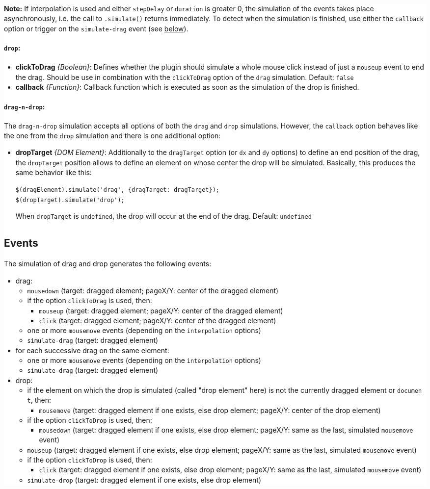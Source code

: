 __Note:__ If interpolation is used and either `stepDelay` or `duration` is greater 0, the simulation of the
events takes place asynchronously, i.e. the call to `.simulate()` returns immediately. To detect when
the simulation is finished, use either the `callback` option or trigger on the `simulate-drag` event
(see [below](#events)).

#### `drop`: ####
* __clickToDrag__ _{Boolean}_: Defines whether the plugin should simulate a whole mouse click instead of
	just a `mouseup` event to end the drag. Should be use in combination with the `clickToDrag` option of
	the `drag` simulation. Default: `false`
* __callback__ _{Function}_:  Callback function which is executed as soon as the simulation of the drop
	is finished.

#### `drag-n-drop`: ####
The `drag-n-drop` simulation accepts all options of both the `drag` and `drop` simulations. However,
the `callback` option behaves like the one from the `drop` simulation and there is one additional option: 
* __dropTarget__ _{DOM Element}_: Additionally to the `dragTarget` option (or `dx` and `dy` options) to
	define an end position of the drag, the `dropTarget` position allows to define an element on whose
	center the drop will be simulated. Basically, this produces the same behavior like this:
	```
	$(dragElement).simulate('drag', {dragTarget: dragTarget});
	$(dropTarget).simulate('drop');
	```
	When `dropTarget` is `undefined`, the drop will occur at the end of the drag. Default: `undefined`

Events
------
The simulation of drag and drop generates the following events:

- drag:
	* `mousedown` (target: dragged element; pageX/Y: center of the dragged element)
	* if the option `clickToDrag` is used, then:
		* `mouseup` (target: dragged element; pageX/Y: center of the dragged element)
		* `click` (target: dragged element; pageX/Y: center of the dragged element)
	* one or more `mousemove` events (depending on the `interpolation` options)
	* `simulate-drag` (target: dragged element)
- for each successive drag on the same element:
	* one or more `mousemove` events (depending on the `interpolation` options)
	* `simulate-drag` (target: dragged element)
- drop:
	* if the element on which the drop is simulated (called "drop element" here) is not the currently dragged element or `document`, then:
		* `mousemove` (target: dragged element if one exists, else drop element; pageX/Y: center of the drop element)
	* if the option `clickToDrop` is used, then:
		* `mousedown` (target: dragged element if one exists, else drop element; pageX/Y: same as the last, simulated `mousemove` event)
	* `mouseup` (target: dragged element if one exists, else drop element; pageX/Y: same as the last, simulated `mousemove` event)
	* if the option `clickToDrop` is used, then:
		* `click` (target: dragged element if one exists, else drop element; pageX/Y: same as the last, simulated `mousemove` event)
	* `simulate-drop` (target: dragged element if one exists, else drop element)
